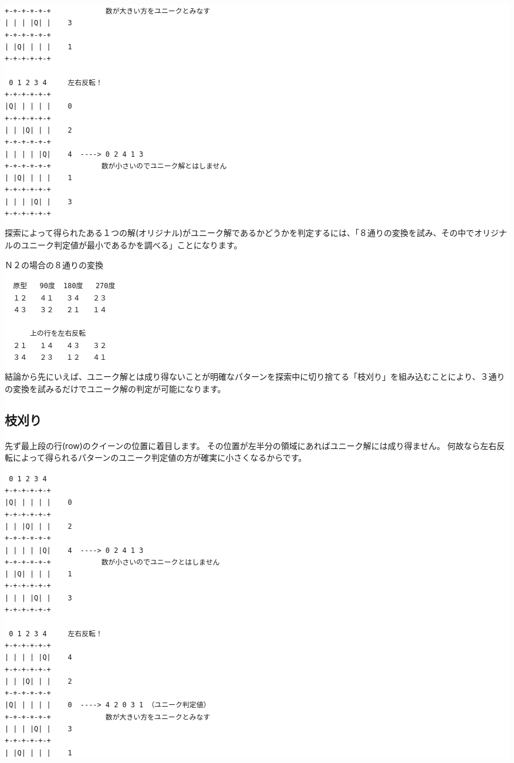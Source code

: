 ```
+-+-+-+-+-+             数が大きい方をユニークとみなす 
| | | |Q| |    3
+-+-+-+-+-+  
| |Q| | | |    1 
+-+-+-+-+-+  

 0 1 2 3 4     左右反転！
+-+-+-+-+-+  
|Q| | | | |    0
+-+-+-+-+-+  
| | |Q| | |    2 
+-+-+-+-+-+  
| | | | |Q|    4  ----> 0 2 4 1 3 
+-+-+-+-+-+            数が小さいのでユニーク解とはしません 
| |Q| | | |    1
+-+-+-+-+-+  
| | | |Q| |    3 
+-+-+-+-+-+  
```

探索によって得られたある１つの解(オリジナル)がユニーク解であるかどうかを判定するには、「８通りの変換を試み、その中でオリジナルのユニーク判定値が最小であるかを調べる」ことになります。

Ｎ２の場合の８通りの変換
```
  原型   90度  180度   270度
  １２   ４１   ３４   ２３
  ４３   ３２   ２１   １４
  
      上の行を左右反転                     
  ２１   １４   ４３   ３２
  ３４   ２３   １２   ４１
```

結論から先にいえば、ユニーク解とは成り得ないことが明確なパターンを探索中に切り捨てる「枝刈り」を組み込むことにより、３通りの変換を試みるだけでユニーク解の判定が可能になります。


## 枝刈り
先ず最上段の行(row)のクイーンの位置に着目します。
その位置が左半分の領域にあればユニーク解には成り得ません。
何故なら左右反転によって得られるパターンのユニーク判定値の方が確実に小さくなるからです。
```
 0 1 2 3 4     
+-+-+-+-+-+  
|Q| | | | |    0
+-+-+-+-+-+  
| | |Q| | |    2 
+-+-+-+-+-+  
| | | | |Q|    4  ----> 0 2 4 1 3 
+-+-+-+-+-+            数が小さいのでユニークとはしません
| |Q| | | |    1
+-+-+-+-+-+  
| | | |Q| |    3 
+-+-+-+-+-+  

 0 1 2 3 4     左右反転！
+-+-+-+-+-+  
| | | | |Q|    4
+-+-+-+-+-+  
| | |Q| | |    2 
+-+-+-+-+-+  
|Q| | | | |    0  ----> 4 2 0 3 1 （ユニーク判定値）
+-+-+-+-+-+             数が大きい方をユニークとみなす 
| | | |Q| |    3
+-+-+-+-+-+  
| |Q| | | |    1 
```
